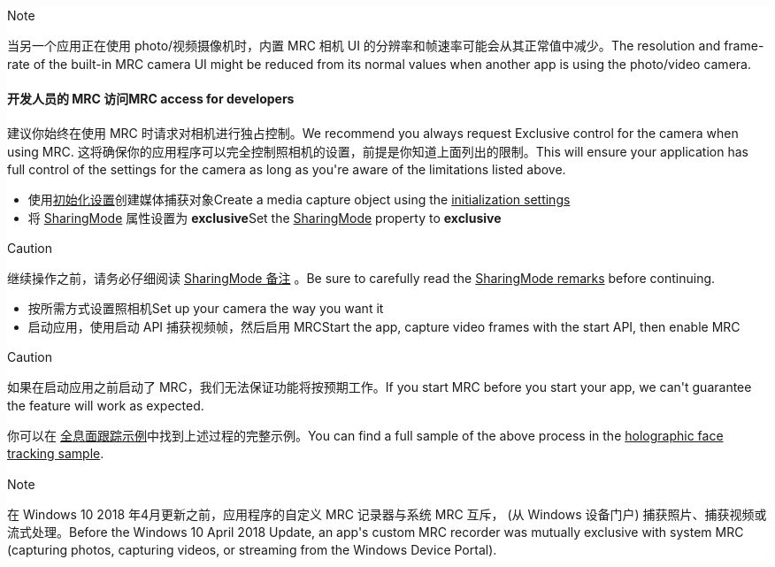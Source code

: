 >[!NOTE]
> <span data-ttu-id="d2d94-326">当另一个应用正在使用 photo/视频摄像机时，内置 MRC 相机 UI 的分辨率和帧速率可能会从其正常值中减少。</span><span class="sxs-lookup"><span data-stu-id="d2d94-326">The resolution and frame-rate of the built-in MRC camera UI might be reduced from its normal values when another app is using the photo/video camera.</span></span>

#### <a name="mrc-access-for-developers"></a><span data-ttu-id="d2d94-327">开发人员的 MRC 访问</span><span class="sxs-lookup"><span data-stu-id="d2d94-327">MRC access for developers</span></span>

<span data-ttu-id="d2d94-328">建议你始终在使用 MRC 时请求对相机进行独占控制。</span><span class="sxs-lookup"><span data-stu-id="d2d94-328">We recommend you always request Exclusive control for the camera when using MRC.</span></span> <span data-ttu-id="d2d94-329">这将确保你的应用程序可以完全控制照相机的设置，前提是你知道上面列出的限制。</span><span class="sxs-lookup"><span data-stu-id="d2d94-329">This will ensure your application has full control of the settings for the camera as long as you're aware of the limitations listed above.</span></span> 

* <span data-ttu-id="d2d94-330">使用[初始化设置](/uwp/api/windows.media.capture.mediacaptureinitializationsettings?view=winrt-19041)创建媒体捕获对象</span><span class="sxs-lookup"><span data-stu-id="d2d94-330">Create a media capture object using the [initialization settings](/uwp/api/windows.media.capture.mediacaptureinitializationsettings?view=winrt-19041)</span></span>
* <span data-ttu-id="d2d94-331">将 [SharingMode](/uwp/api/windows.media.capture.mediacaptureinitializationsettings.sharingmode?view=winrt-19041#Windows_Media_Capture_MediaCaptureInitializationSettings_SharingMode) 属性设置为 **exclusive**</span><span class="sxs-lookup"><span data-stu-id="d2d94-331">Set the [SharingMode](/uwp/api/windows.media.capture.mediacaptureinitializationsettings.sharingmode?view=winrt-19041#Windows_Media_Capture_MediaCaptureInitializationSettings_SharingMode) property to **exclusive**</span></span>

> [!CAUTION]
> <span data-ttu-id="d2d94-332">继续操作之前，请务必仔细阅读 [SharingMode 备注](/uwp/api/windows.media.capture.mediacaptureinitializationsettings.sharingmode?view=winrt-19041#remarks) 。</span><span class="sxs-lookup"><span data-stu-id="d2d94-332">Be sure to carefully read the [SharingMode remarks](/uwp/api/windows.media.capture.mediacaptureinitializationsettings.sharingmode?view=winrt-19041#remarks) before continuing.</span></span>

* <span data-ttu-id="d2d94-333">按所需方式设置照相机</span><span class="sxs-lookup"><span data-stu-id="d2d94-333">Set up your camera the way you want it</span></span>
* <span data-ttu-id="d2d94-334">启动应用，使用启动 API 捕获视频帧，然后启用 MRC</span><span class="sxs-lookup"><span data-stu-id="d2d94-334">Start the app, capture video frames with the start API, then enable MRC</span></span>

> [!CAUTION]
> <span data-ttu-id="d2d94-335">如果在启动应用之前启动了 MRC，我们无法保证功能将按预期工作。</span><span class="sxs-lookup"><span data-stu-id="d2d94-335">If you start MRC before you start your app, we can't guarantee the feature will work as expected.</span></span>

<span data-ttu-id="d2d94-336">你可以在 [全息面跟踪示例](/samples/microsoft/windows-universal-samples/holographicfacetracking)中找到上述过程的完整示例。</span><span class="sxs-lookup"><span data-stu-id="d2d94-336">You can find a full sample of the above process in the [holographic face tracking sample](/samples/microsoft/windows-universal-samples/holographicfacetracking).</span></span>

> [!NOTE]
> <span data-ttu-id="d2d94-337">在 Windows 10 2018 年4月更新之前，应用程序的自定义 MRC 记录器与系统 MRC 互斥， (从 Windows 设备门户) 捕获照片、捕获视频或流式处理。</span><span class="sxs-lookup"><span data-stu-id="d2d94-337">Before the Windows 10 April 2018 Update, an app's custom MRC recorder was mutually exclusive with system MRC (capturing photos, capturing videos, or streaming from the Windows Device Portal).</span></span>
